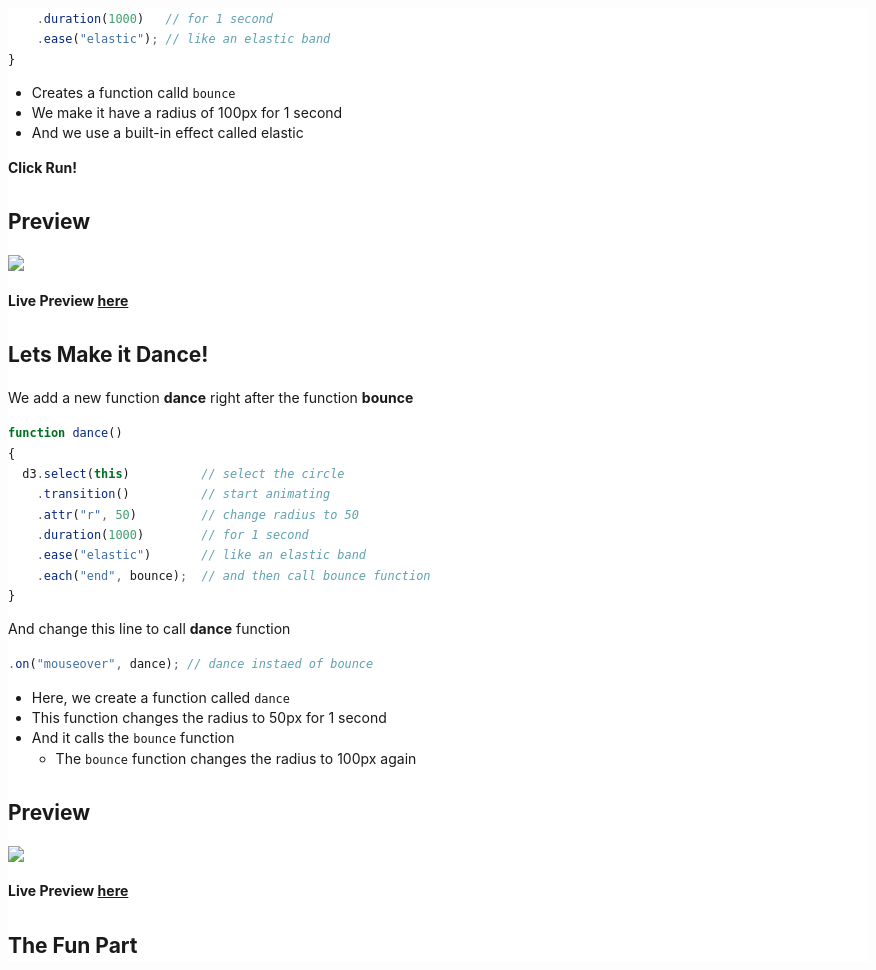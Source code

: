 ```js
    .duration(1000)   // for 1 second
    .ease("elastic"); // like an elastic band
}
```

- Creates a function calld `bounce`
- We make it have a radius of 100px for 1 second
- And we use a built-in effect called elastic

**Click Run!**

## Preview

![](http://i.imgur.com/TUveO1C.png)

**Live Preview [here](http://jsfiddle.net/asr9Q/2/)**

## Lets Make it Dance!

We add a new function **dance** right after the function **bounce**

```js
function dance()
{
  d3.select(this)          // select the circle
    .transition()          // start animating
    .attr("r", 50)         // change radius to 50
    .duration(1000)        // for 1 second
    .ease("elastic")       // like an elastic band
    .each("end", bounce);  // and then call bounce function
}
```
And change this line to call **dance** function

```js
.on("mouseover", dance); // dance instaed of bounce
```

- Here, we create a function called `dance`
- This function changes the radius to 50px for 1 second
- And it calls the `bounce` function
  - The `bounce` function changes the radius to 100px again

## Preview


![](http://i.imgur.com/jICTqey.png)

**Live Preview [here](http://jsfiddle.net/asr9Q/3/)**


## The Fun Part
